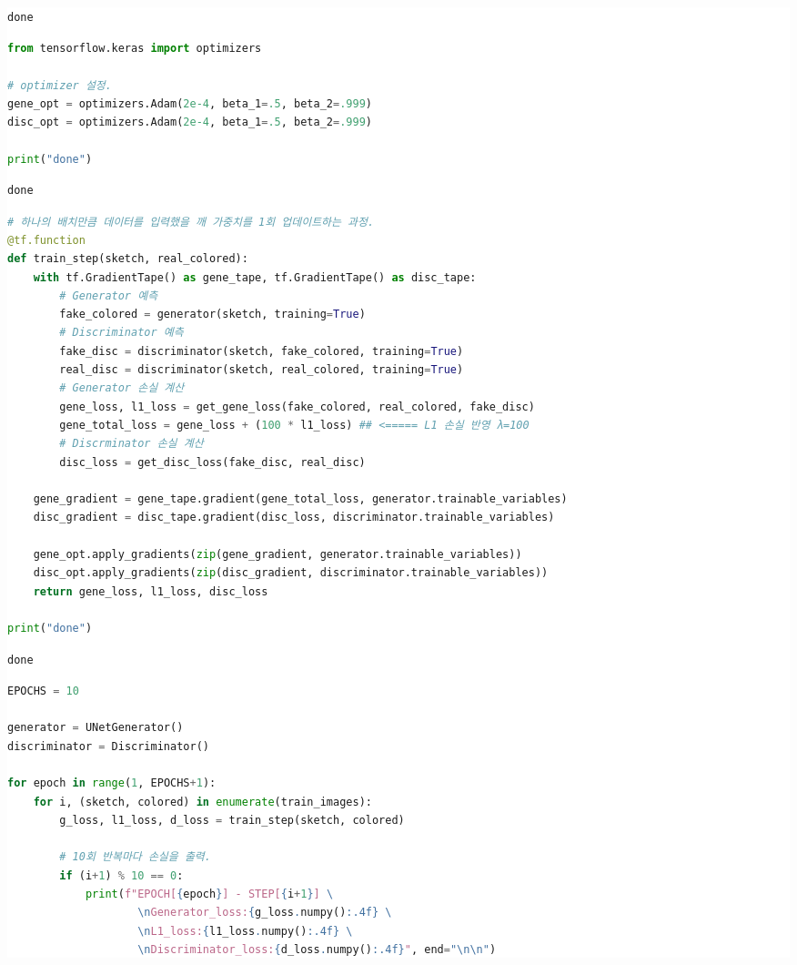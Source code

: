     done



```python
from tensorflow.keras import optimizers

# optimizer 설정.
gene_opt = optimizers.Adam(2e-4, beta_1=.5, beta_2=.999)
disc_opt = optimizers.Adam(2e-4, beta_1=.5, beta_2=.999)

print("done")
```

    done



```python
# 하나의 배치만큼 데이터를 입력했을 깨 가중치를 1회 업데이트하는 과정.
@tf.function
def train_step(sketch, real_colored):
    with tf.GradientTape() as gene_tape, tf.GradientTape() as disc_tape:
        # Generator 예측
        fake_colored = generator(sketch, training=True)
        # Discriminator 예측
        fake_disc = discriminator(sketch, fake_colored, training=True)
        real_disc = discriminator(sketch, real_colored, training=True)
        # Generator 손실 계산
        gene_loss, l1_loss = get_gene_loss(fake_colored, real_colored, fake_disc)
        gene_total_loss = gene_loss + (100 * l1_loss) ## <===== L1 손실 반영 λ=100
        # Discrminator 손실 계산
        disc_loss = get_disc_loss(fake_disc, real_disc)
                
    gene_gradient = gene_tape.gradient(gene_total_loss, generator.trainable_variables)
    disc_gradient = disc_tape.gradient(disc_loss, discriminator.trainable_variables)
    
    gene_opt.apply_gradients(zip(gene_gradient, generator.trainable_variables))
    disc_opt.apply_gradients(zip(disc_gradient, discriminator.trainable_variables))
    return gene_loss, l1_loss, disc_loss

print("done")
```

    done



```python
EPOCHS = 10

generator = UNetGenerator()
discriminator = Discriminator()

for epoch in range(1, EPOCHS+1):
    for i, (sketch, colored) in enumerate(train_images):
        g_loss, l1_loss, d_loss = train_step(sketch, colored)
                
        # 10회 반복마다 손실을 출력.
        if (i+1) % 10 == 0:
            print(f"EPOCH[{epoch}] - STEP[{i+1}] \
                    \nGenerator_loss:{g_loss.numpy():.4f} \
                    \nL1_loss:{l1_loss.numpy():.4f} \
                    \nDiscriminator_loss:{d_loss.numpy():.4f}", end="\n\n")
```
